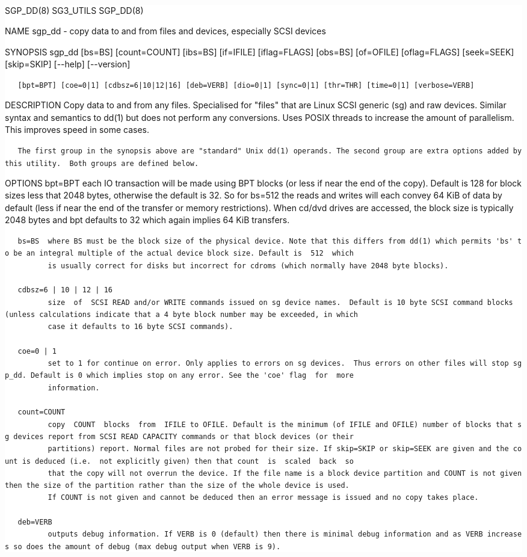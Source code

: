 SGP_DD(8)                                                                                         SG3_UTILS                                                                                         SGP_DD(8)



NAME
       sgp_dd - copy data to and from files and devices, especially SCSI devices

SYNOPSIS
       sgp_dd [bs=BS] [count=COUNT] [ibs=BS] [if=IFILE] [iflag=FLAGS] [obs=BS] [of=OFILE] [oflag=FLAGS] [seek=SEEK] [skip=SKIP] [--help] [--version]

       [bpt=BPT] [coe=0|1] [cdbsz=6|10|12|16] [deb=VERB] [dio=0|1] [sync=0|1] [thr=THR] [time=0|1] [verbose=VERB]

DESCRIPTION
       Copy  data  to  and  from  any files. Specialised for "files" that are Linux SCSI generic (sg) and raw devices. Similar syntax and semantics to dd(1) but does not perform any conversions. Uses POSIX
       threads to increase the amount of parallelism. This improves speed in some cases.

       The first group in the synopsis above are "standard" Unix dd(1) operands. The second group are extra options added by this utility.  Both groups are defined below.

OPTIONS
       bpt=BPT
              each IO transaction will be made using BPT blocks (or less if near the end of the copy). Default is 128 for block sizes less that 2048 bytes, otherwise the default is 32. So  for  bs=512  the
              reads  and  writes  will each convey 64 KiB of data by default (less if near the end of the transfer or memory restrictions). When cd/dvd drives are accessed, the block size is typically 2048
              bytes and bpt defaults to 32 which again implies 64 KiB transfers.

       bs=BS  where BS must be the block size of the physical device. Note that this differs from dd(1) which permits 'bs' to be an integral multiple of the actual device block size. Default is  512  which
              is usually correct for disks but incorrect for cdroms (which normally have 2048 byte blocks).

       cdbsz=6 | 10 | 12 | 16
              size  of  SCSI READ and/or WRITE commands issued on sg device names.  Default is 10 byte SCSI command blocks (unless calculations indicate that a 4 byte block number may be exceeded, in which
              case it defaults to 16 byte SCSI commands).

       coe=0 | 1
              set to 1 for continue on error. Only applies to errors on sg devices.  Thus errors on other files will stop sgp_dd. Default is 0 which implies stop on any error. See the 'coe' flag  for  more
              information.

       count=COUNT
              copy  COUNT  blocks  from  IFILE to OFILE. Default is the minimum (of IFILE and OFILE) number of blocks that sg devices report from SCSI READ CAPACITY commands or that block devices (or their
              partitions) report. Normal files are not probed for their size. If skip=SKIP or skip=SEEK are given and the count is deduced (i.e.  not explicitly given) then that count  is  scaled  back  so
              that the copy will not overrun the device. If the file name is a block device partition and COUNT is not given then the size of the partition rather than the size of the whole device is used.
              If COUNT is not given and cannot be deduced then an error message is issued and no copy takes place.

       deb=VERB
              outputs debug information. If VERB is 0 (default) then there is minimal debug information and as VERB increases so does the amount of debug (max debug output when VERB is 9).
